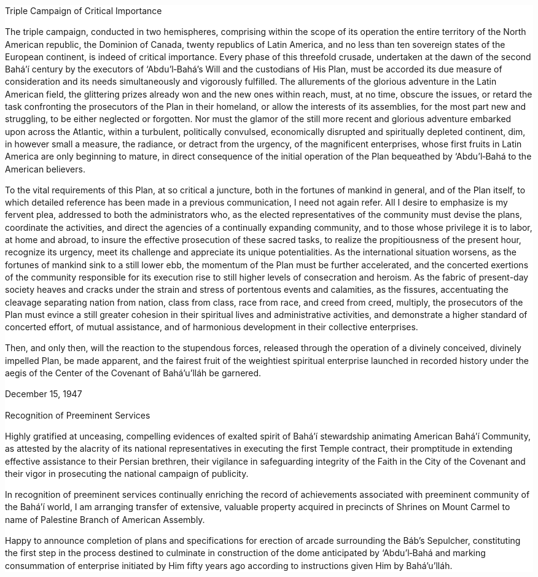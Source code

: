 Triple Campaign of Critical Importance

The triple campaign, conducted in two hemispheres, comprising within the scope of its operation the entire territory of the North American republic, the Dominion of Canada, twenty republics of Latin America, and no less than ten sovereign states of the European continent, is indeed of critical importance. Every phase of this threefold crusade, undertaken at the dawn of the second Bahá’í century by the executors of ‘Abdu’l‑Bahá’s Will and the custodians of His Plan, must be accorded its due measure of consideration and its needs simultaneously and vigorously fulfilled. The allurements of the glorious adventure in the Latin American field, the glittering prizes already won and the new ones within reach, must, at no time, obscure the issues, or retard the task confronting the prosecutors of the Plan in their homeland, or allow the interests of its assemblies, for the most part new and struggling, to be either neglected or forgotten. Nor must the glamor of the still more recent and glorious adventure embarked upon across the Atlantic, within a turbulent, politically convulsed, economically disrupted and spiritually depleted continent, dim, in however small a measure, the radiance, or detract from the urgency, of the magnificent enterprises, whose first fruits in Latin America are only beginning to mature, in direct consequence of the initial operation of the Plan bequeathed by ‘Abdu’l‑Bahá to the American believers.

To the vital requirements of this Plan, at so critical a juncture, both in the fortunes of mankind in general, and of the Plan itself, to which detailed reference has been made in a previous communication, I need not again refer. All I desire to emphasize is my fervent plea, addressed to both the administrators who, as the elected representatives of the community must devise the plans, coordinate the activities, and direct the agencies of a continually expanding community, and to those whose privilege it is to labor, at home and abroad, to insure the effective prosecution of these sacred tasks, to realize the propitiousness of the present hour, recognize its urgency, meet its challenge and appreciate its unique potentialities. As the international situation worsens, as the fortunes of mankind sink to a still lower ebb, the momentum of the Plan must be further accelerated, and the concerted exertions of the community responsible for its execution rise to still higher levels of consecration and heroism. As the fabric of present-day society heaves and cracks under the strain and stress of portentous events and calamities, as the fissures, accentuating the cleavage separating nation from nation, class from class, race from race, and creed from creed, multiply, the prosecutors of the Plan must evince a still greater cohesion in their spiritual lives and administrative activities, and demonstrate a higher standard of concerted effort, of mutual assistance, and of harmonious development in their collective enterprises.

Then, and only then, will the reaction to the stupendous forces, released through the operation of a divinely conceived, divinely impelled Plan, be made apparent, and the fairest fruit of the weightiest spiritual enterprise launched in recorded history under the aegis of the Center of the Covenant of Bahá’u’lláh be garnered.

December 15, 1947

Recognition of Preeminent Services

Highly gratified at unceasing, compelling evidences of exalted spirit of Bahá’í stewardship animating American Bahá’í Community, as attested by the alacrity of its national representatives in executing the first Temple contract, their promptitude in extending effective assistance to their Persian brethren, their vigilance in safeguarding integrity of the Faith in the City of the Covenant and their vigor in prosecuting the national campaign of publicity.

In recognition of preeminent services continually enriching the record of achievements associated with preeminent community of the Bahá’í world, I am arranging transfer of extensive, valuable property acquired in precincts of Shrines on Mount Carmel to name of Palestine Branch of American Assembly.

Happy to announce completion of plans and specifications for erection of arcade surrounding the Báb’s Sepulcher, constituting the first step in the process destined to culminate in construction of the dome anticipated by ‘Abdu’l‑Bahá and marking consummation of enterprise initiated by Him fifty years ago according to instructions given Him by Bahá’u’lláh.

